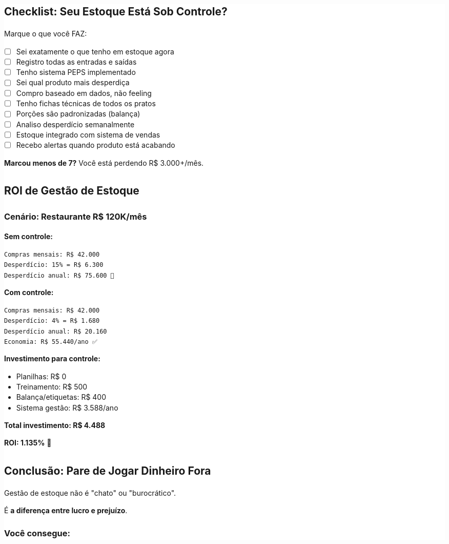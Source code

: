 ## Checklist: Seu Estoque Está Sob Controle?

Marque o que você FAZ:

- [ ] Sei exatamente o que tenho em estoque agora
- [ ] Registro todas as entradas e saídas
- [ ] Tenho sistema PEPS implementado
- [ ] Sei qual produto mais desperdiça
- [ ] Compro baseado em dados, não feeling
- [ ] Tenho fichas técnicas de todos os pratos
- [ ] Porções são padronizadas (balança)
- [ ] Analiso desperdício semanalmente
- [ ] Estoque integrado com sistema de vendas
- [ ] Recebo alertas quando produto está acabando

**Marcou menos de 7?** Você está perdendo R$ 3.000+/mês.

## ROI de Gestão de Estoque

### Cenário: Restaurante R$ 120K/mês

**Sem controle:**

```
Compras mensais: R$ 42.000
Desperdício: 15% = R$ 6.300
Desperdício anual: R$ 75.600 💸
```

**Com controle:**

```
Compras mensais: R$ 42.000
Desperdício: 4% = R$ 1.680
Desperdício anual: R$ 20.160
Economia: R$ 55.440/ano ✅
```

**Investimento para controle:**

- Planilhas: R$ 0
- Treinamento: R$ 500
- Balança/etiquetas: R$ 400
- Sistema gestão: R$ 3.588/ano

**Total investimento: R$ 4.488**

**ROI: 1.135%** 🚀

## Conclusão: Pare de Jogar Dinheiro Fora

Gestão de estoque não é "chato" ou "burocrático".

É **a diferença entre lucro e prejuízo**.

### Você consegue:
